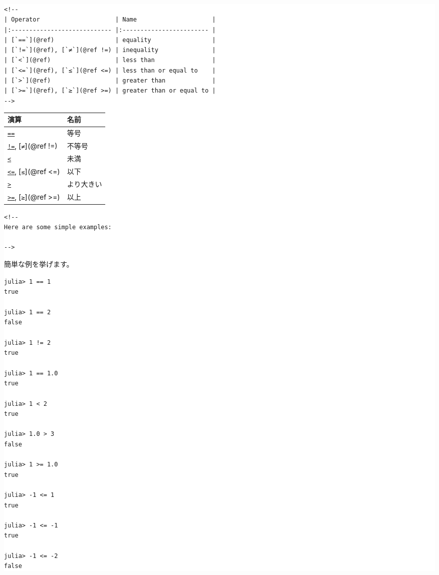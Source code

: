 
```@raw html
<!--
| Operator                     | Name                     |
|:---------------------------- |:------------------------ |
| [`==`](@ref)                 | equality                 |
| [`!=`](@ref), [`≠`](@ref !=) | inequality               |
| [`<`](@ref)                  | less than                |
| [`<=`](@ref), [`≤`](@ref <=) | less than or equal to    |
| [`>`](@ref)                  | greater than             |
| [`>=`](@ref), [`≥`](@ref >=) | greater than or equal to |
-->
```

| 演算             　　　        | 名前                     |
|:---------------------------- |:------------------------ |
| [`==`](@ref)                 |  等号               |
| [`!=`](@ref), [`≠`](@ref !=) | 不等号               |
| [`<`](@ref)                  | 未満                |
| [`<=`](@ref), [`≤`](@ref <=) | 以下    |
| [`>`](@ref)                  | より大きい             |
| [`>=`](@ref), [`≥`](@ref >=) | 以上 |


```@raw html
<!--
Here are some simple examples:

-->
```

簡単な例を挙げます。


```jldoctest
julia> 1 == 1
true

julia> 1 == 2
false

julia> 1 != 2
true

julia> 1 == 1.0
true

julia> 1 < 2
true

julia> 1.0 > 3
false

julia> 1 >= 1.0
true

julia> -1 <= 1
true

julia> -1 <= -1
true

julia> -1 <= -2
false
```